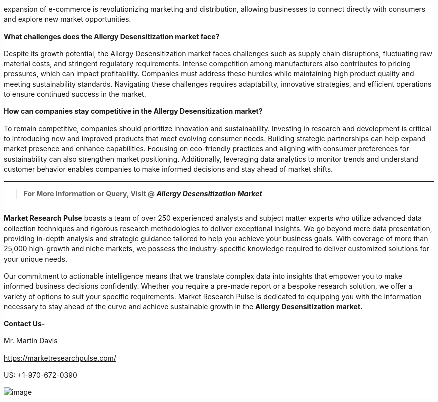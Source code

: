 expansion of e-commerce is revolutionizing marketing and distribution, allowing businesses to connect directly with consumers and explore new market opportunities.</p><p><strong>What challenges does the Allergy Desensitization market face?</strong></p><p>Despite its growth potential, the Allergy Desensitization market faces challenges such as supply chain disruptions, fluctuating raw material costs, and stringent regulatory requirements. Intense competition among manufacturers also contributes to pricing pressures, which can impact profitability. Companies must address these hurdles while maintaining high product quality and meeting sustainability standards. Navigating these challenges requires adaptability, innovative strategies, and efficient operations to ensure continued success in the market.</p><p><strong>How can companies stay competitive in the Allergy Desensitization market?</strong></p><p>To remain competitive, companies should prioritize innovation and sustainability. Investing in research and development is critical to introducing new and improved products that meet evolving consumer needs. Building strategic partnerships can help expand market presence and enhance capabilities. Focusing on eco-friendly practices and aligning with consumer preferences for sustainability can also strengthen market positioning. Additionally, leveraging data analytics to monitor trends and understand customer behavior enables companies to make informed decisions and stay ahead of market shifts.</p><hr /><blockquote><p><strong>For More Information or Query, Visit @&nbsp;<em><a href="https://marketresearchpulse.com/report/103606/allergy-desensitization-market?utm_source=Linkedin&utm_medium=0114">Allergy Desensitization Market</a></em></strong></p></blockquote><hr /><p><strong>Market Research Pulse</strong> boasts a team of over 250 experienced analysts and subject matter experts who utilize advanced data collection techniques and rigorous research methodologies to deliver exceptional insights. We go beyond mere data presentation, providing in-depth analysis and strategic guidance tailored to help you achieve your business goals. With coverage of more than 25,000 high-growth and niche markets, we possess the industry-specific knowledge required to deliver customized solutions for your unique needs.</p><p>Our commitment to actionable intelligence means that we translate complex data into insights that empower you to make informed business decisions confidently. Whether you require a pre-made report or a bespoke research solution, we offer a variety of options to suit your specific requirements. Market Research Pulse is dedicated to equipping you with the information necessary to stay ahead of the curve and achieve sustainable growth in the <strong>Allergy Desensitization market.</strong></p><p><strong>Contact Us-</strong></p><p>Mr. Martin Davis</p><p>https://marketresearchpulse.com/</p><p>US: +1-970-672-0390</p>
![image](https://github.com/user-attachments/assets/6e5c68be-32e1-471a-9108-51b7fdf0ecd5)
